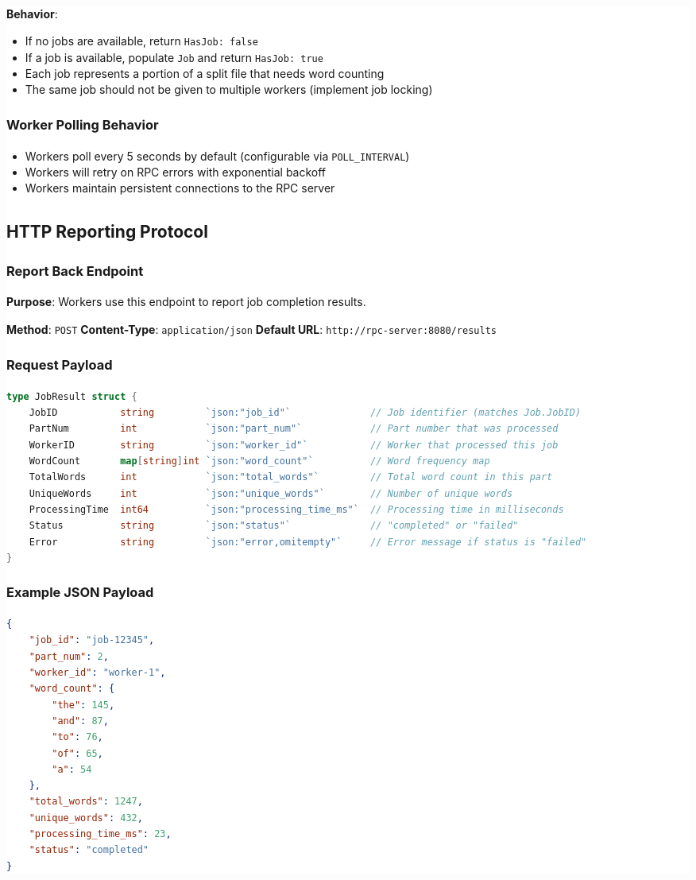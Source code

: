 
**Behavior**:
- If no jobs are available, return `HasJob: false`
- If a job is available, populate `Job` and return `HasJob: true`
- Each job represents a portion of a split file that needs word counting
- The same job should not be given to multiple workers (implement job locking)

### Worker Polling Behavior
- Workers poll every 5 seconds by default (configurable via `POLL_INTERVAL`)
- Workers will retry on RPC errors with exponential backoff
- Workers maintain persistent connections to the RPC server

## HTTP Reporting Protocol

### Report Back Endpoint

**Purpose**: Workers use this endpoint to report job completion results.

**Method**: `POST`
**Content-Type**: `application/json`
**Default URL**: `http://rpc-server:8080/results`

### Request Payload

```go
type JobResult struct {
    JobID           string         `json:"job_id"`              // Job identifier (matches Job.JobID)
    PartNum         int            `json:"part_num"`            // Part number that was processed
    WorkerID        string         `json:"worker_id"`           // Worker that processed this job
    WordCount       map[string]int `json:"word_count"`          // Word frequency map
    TotalWords      int            `json:"total_words"`         // Total word count in this part
    UniqueWords     int            `json:"unique_words"`        // Number of unique words
    ProcessingTime  int64          `json:"processing_time_ms"`  // Processing time in milliseconds
    Status          string         `json:"status"`              // "completed" or "failed"
    Error           string         `json:"error,omitempty"`     // Error message if status is "failed"
}
```

### Example JSON Payload

```json
{
    "job_id": "job-12345",
    "part_num": 2,
    "worker_id": "worker-1",
    "word_count": {
        "the": 145,
        "and": 87,
        "to": 76,
        "of": 65,
        "a": 54
    },
    "total_words": 1247,
    "unique_words": 432,
    "processing_time_ms": 23,
    "status": "completed"
}
```
